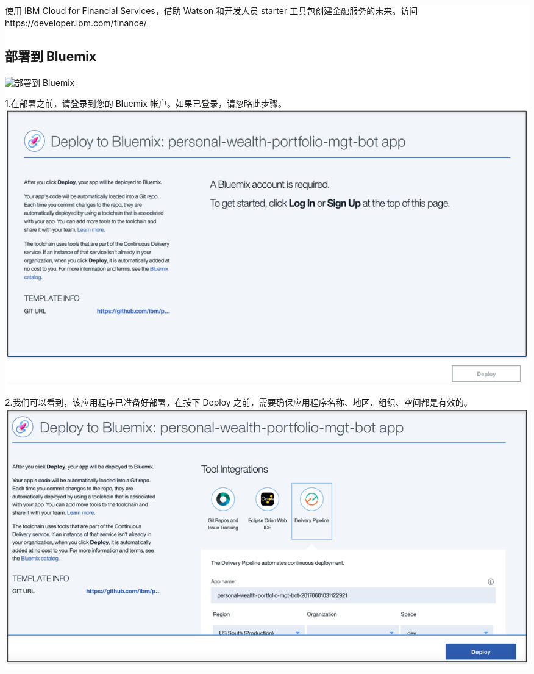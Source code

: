 使用 IBM Cloud for Financial Services，借助 Watson 和开发人员 starter 工具包创建金融服务的未来。访问 https://developer.ibm.com/finance/


## 部署到 Bluemix 

[![部署到 Bluemix](https://bluemix.net/deploy/button.png)](https://bluemix.net/devops/setup/deploy?repository=https://github.com/IBM/personal-wealth-portfolio-mgt-bot)

1.在部署之前，请登录到您的 Bluemix 帐户。如果已登录，请忽略此步骤。
![](images/bm-deploy-img.png)

2.我们可以看到，该应用程序已准备好部署，在按下 Deploy 之前，需要确保应用程序名称、地区、组织、空间都是有效的。
![](images/bm-deploy-step2.png)
